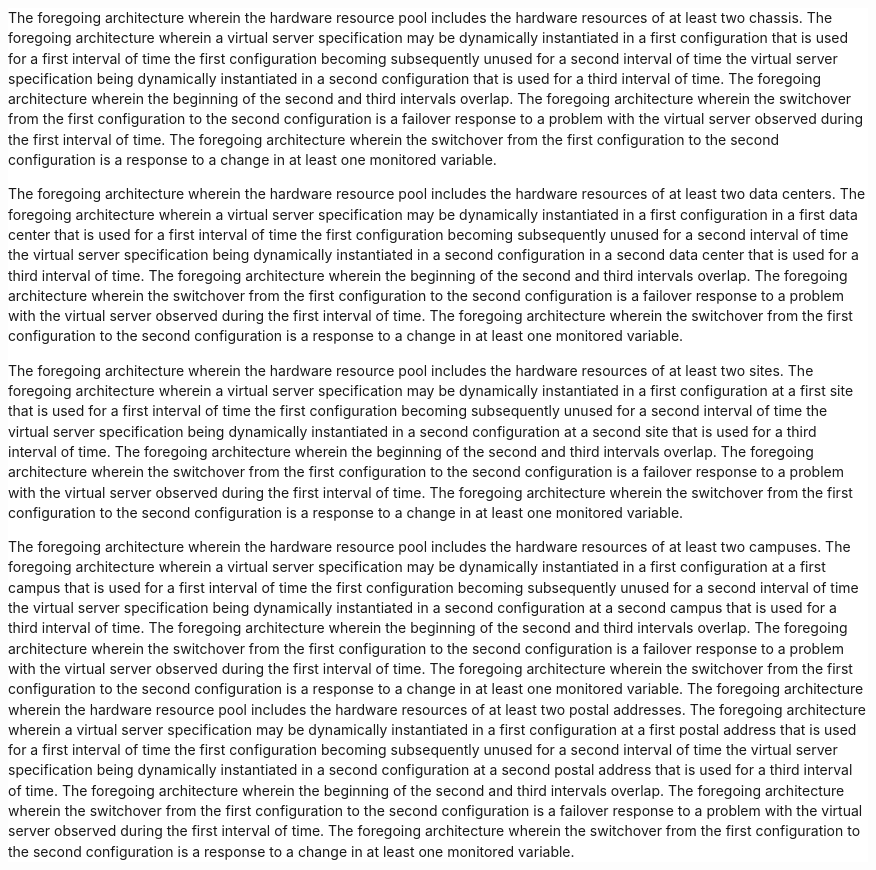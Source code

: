 The foregoing architecture wherein the hardware resource pool includes the hardware resources of at least two chassis. The foregoing architecture wherein a virtual server specification may be dynamically instantiated in a first configuration that is used for a first interval of time the first configuration becoming subsequently unused for a second interval of time the virtual server specification being dynamically instantiated in a second configuration that is used for a third interval of time. The foregoing architecture wherein the beginning of the second and third intervals overlap. The foregoing architecture wherein the switchover from the first configuration to the second configuration is a failover response to a problem with the virtual server observed during the first interval of time. The foregoing architecture wherein the switchover from the first configuration to the second configuration is a response to a change in at least one monitored variable.

The foregoing architecture wherein the hardware resource pool includes the hardware resources of at least two data centers. The foregoing architecture wherein a virtual server specification may be dynamically instantiated in a first configuration in a first data center that is used for a first interval of time the first configuration becoming subsequently unused for a second interval of time the virtual server specification being dynamically instantiated in a second configuration in a second data center that is used for a third interval of time. The foregoing architecture wherein the beginning of the second and third intervals overlap. The foregoing architecture wherein the switchover from the first configuration to the second configuration is a failover response to a problem with the virtual server observed during the first interval of time. The foregoing architecture wherein the switchover from the first configuration to the second configuration is a response to a change in at least one monitored variable.

The foregoing architecture wherein the hardware resource pool includes the hardware resources of at least two sites. The foregoing architecture wherein a virtual server specification may be dynamically instantiated in a first configuration at a first site that is used for a first interval of time the first configuration becoming subsequently unused for a second interval of time the virtual server specification being dynamically instantiated in a second configuration at a second site that is used for a third interval of time. The foregoing architecture wherein the beginning of the second and third intervals overlap. The foregoing architecture wherein the switchover from the first configuration to the second configuration is a failover response to a problem with the virtual server observed during the first interval of time. The foregoing architecture wherein the switchover from the first configuration to the second configuration is a response to a change in at least one monitored variable.

The foregoing architecture wherein the hardware resource pool includes the hardware resources of at least two campuses. The foregoing architecture wherein a virtual server specification may be dynamically instantiated in a first configuration at a first campus that is used for a first interval of time the first configuration becoming subsequently unused for a second interval of time the virtual server specification being dynamically instantiated in a second configuration at a second campus that is used for a third interval of time. The foregoing architecture wherein the beginning of the second and third intervals overlap. The foregoing architecture wherein the switchover from the first configuration to the second configuration is a failover response to a problem with the virtual server observed during the first interval of time. The foregoing architecture wherein the switchover from the first configuration to the second configuration is a response to a change in at least one monitored variable. The foregoing architecture wherein the hardware resource pool includes the hardware resources of at least two postal addresses. The foregoing architecture wherein a virtual server specification may be dynamically instantiated in a first configuration at a first postal address that is used for a first interval of time the first configuration becoming subsequently unused for a second interval of time the virtual server specification being dynamically instantiated in a second configuration at a second postal address that is used for a third interval of time. The foregoing architecture wherein the beginning of the second and third intervals overlap. The foregoing architecture wherein the switchover from the first configuration to the second configuration is a failover response to a problem with the virtual server observed during the first interval of time. The foregoing architecture wherein the switchover from the first configuration to the second configuration is a response to a change in at least one monitored variable.
